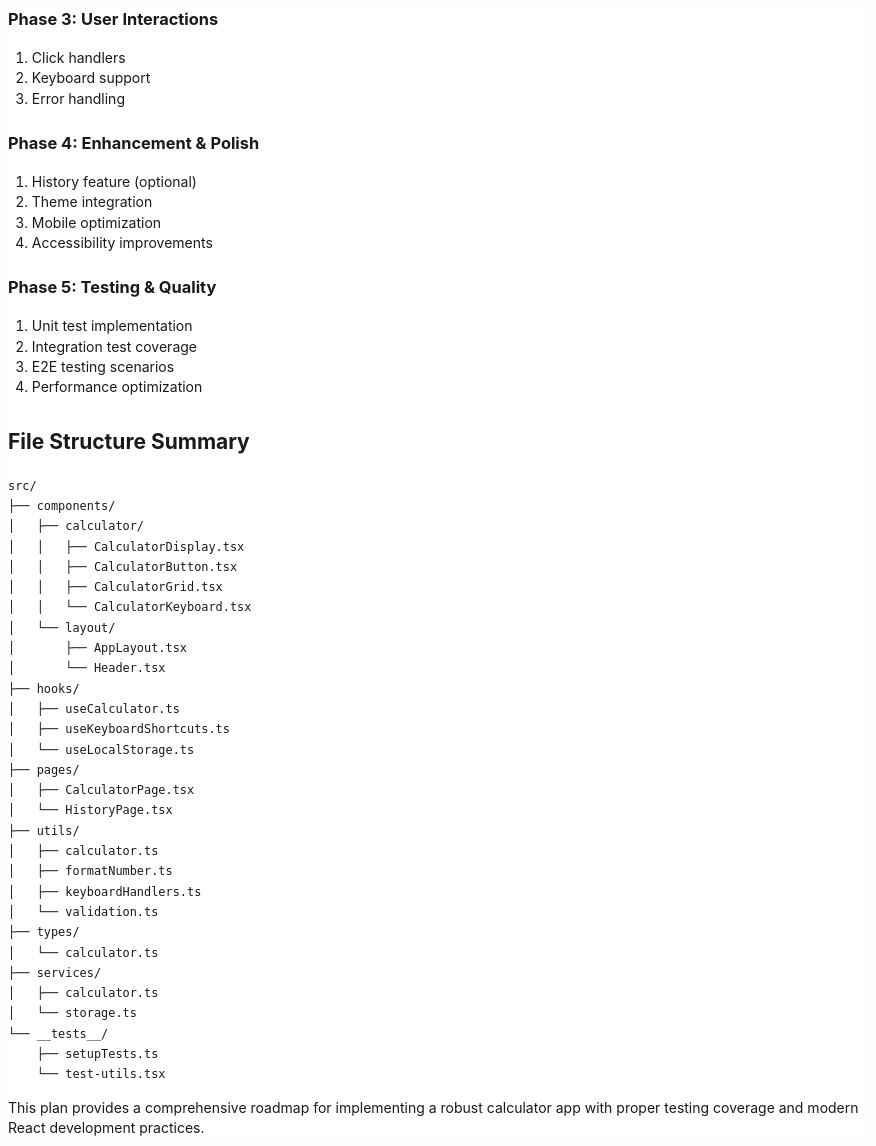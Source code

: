 ### Phase 3: User Interactions
1. Click handlers
2. Keyboard support
3. Error handling

### Phase 4: Enhancement & Polish
1. History feature (optional)
2. Theme integration
3. Mobile optimization
4. Accessibility improvements

### Phase 5: Testing & Quality
1. Unit test implementation
2. Integration test coverage
3. E2E testing scenarios
4. Performance optimization

## File Structure Summary
```
src/
├── components/
│   ├── calculator/
│   │   ├── CalculatorDisplay.tsx
│   │   ├── CalculatorButton.tsx
│   │   ├── CalculatorGrid.tsx
│   │   └── CalculatorKeyboard.tsx
│   └── layout/
│       ├── AppLayout.tsx
│       └── Header.tsx
├── hooks/
│   ├── useCalculator.ts
│   ├── useKeyboardShortcuts.ts
│   └── useLocalStorage.ts
├── pages/
│   ├── CalculatorPage.tsx
│   └── HistoryPage.tsx
├── utils/
│   ├── calculator.ts
│   ├── formatNumber.ts
│   ├── keyboardHandlers.ts
│   └── validation.ts
├── types/
│   └── calculator.ts
├── services/
│   ├── calculator.ts
│   └── storage.ts
└── __tests__/
    ├── setupTests.ts
    └── test-utils.tsx
```

This plan provides a comprehensive roadmap for implementing a robust calculator app with proper testing coverage and modern React development practices.